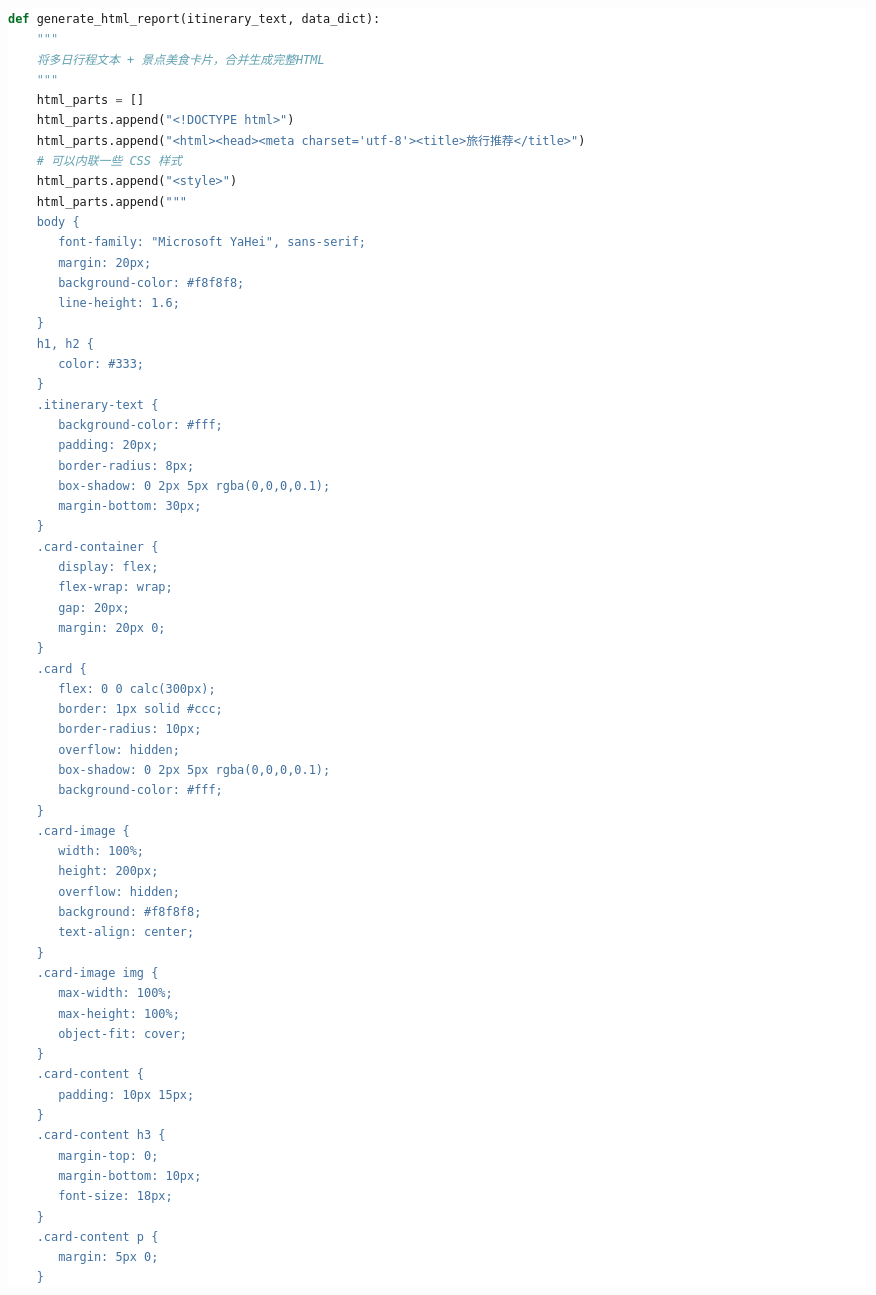 ```python
def generate_html_report(itinerary_text, data_dict):
    """
    将多日行程文本 + 景点美食卡片，合并生成完整HTML
    """
    html_parts = []
    html_parts.append("<!DOCTYPE html>")
    html_parts.append("<html><head><meta charset='utf-8'><title>旅行推荐</title>")
    # 可以内联一些 CSS 样式
    html_parts.append("<style>")
    html_parts.append("""
    body {
       font-family: "Microsoft YaHei", sans-serif;
       margin: 20px;
       background-color: #f8f8f8;
       line-height: 1.6;
    }
    h1, h2 {
       color: #333;
    }
    .itinerary-text {
       background-color: #fff;
       padding: 20px;
       border-radius: 8px;
       box-shadow: 0 2px 5px rgba(0,0,0,0.1);
       margin-bottom: 30px;
    }
    .card-container {
       display: flex;
       flex-wrap: wrap;
       gap: 20px;
       margin: 20px 0;
    }
    .card {
       flex: 0 0 calc(300px);
       border: 1px solid #ccc;
       border-radius: 10px;
       overflow: hidden;
       box-shadow: 0 2px 5px rgba(0,0,0,0.1);
       background-color: #fff;
    }
    .card-image {
       width: 100%;
       height: 200px;
       overflow: hidden;
       background: #f8f8f8;
       text-align: center;
    }
    .card-image img {
       max-width: 100%;
       max-height: 100%;
       object-fit: cover;
    }
    .card-content {
       padding: 10px 15px;
    }
    .card-content h3 {
       margin-top: 0;
       margin-bottom: 10px;
       font-size: 18px;
    }
    .card-content p {
       margin: 5px 0;
    }
```